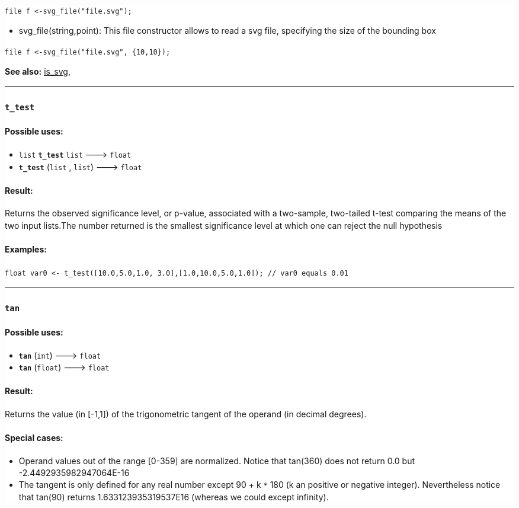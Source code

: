 ``` 
file f <-svg_file("file.svg");
``` 

    
  * svg_file(string,point): This file constructor allows to read a svg file, specifying the size of the bounding box 
  
``` 
file f <-svg_file("file.svg", {10,10});
``` 

    


**See also:** [is_svg](OperatorsIM#is_svg), 
    	
----





### `t_test`

#### Possible uses: 
  * `list` **`t_test`** `list` --->  `float`
  * **`t_test`** (`list` , `list`) --->  `float` 

#### Result: 
Returns the observed significance level, or p-value, associated with a two-sample, two-tailed t-test comparing the means of the two input lists.The number returned is the smallest significance level at which one can reject the null hypothesis

#### Examples: 
``` 
float var0 <- t_test([10.0,5.0,1.0, 3.0],[1.0,10.0,5.0,1.0]); // var0 equals 0.01
```
  
    	
----





### `tan`

#### Possible uses: 
  * **`tan`** (`int`) --->  `float`
  * **`tan`** (`float`) --->  `float` 

#### Result: 
Returns the value (in [-1,1]) of the trigonometric tangent of the operand (in decimal degrees).

#### Special cases:     
  * Operand values out of the range [0-359] are normalized. Notice that tan(360) does not return 0.0 but -2.4492935982947064E-16    
  * The tangent is only defined for any real number except 90 + k `*` 180 (k an positive or negative integer). Nevertheless notice that tan(90) returns 1.633123935319537E16 (whereas we could except infinity).
